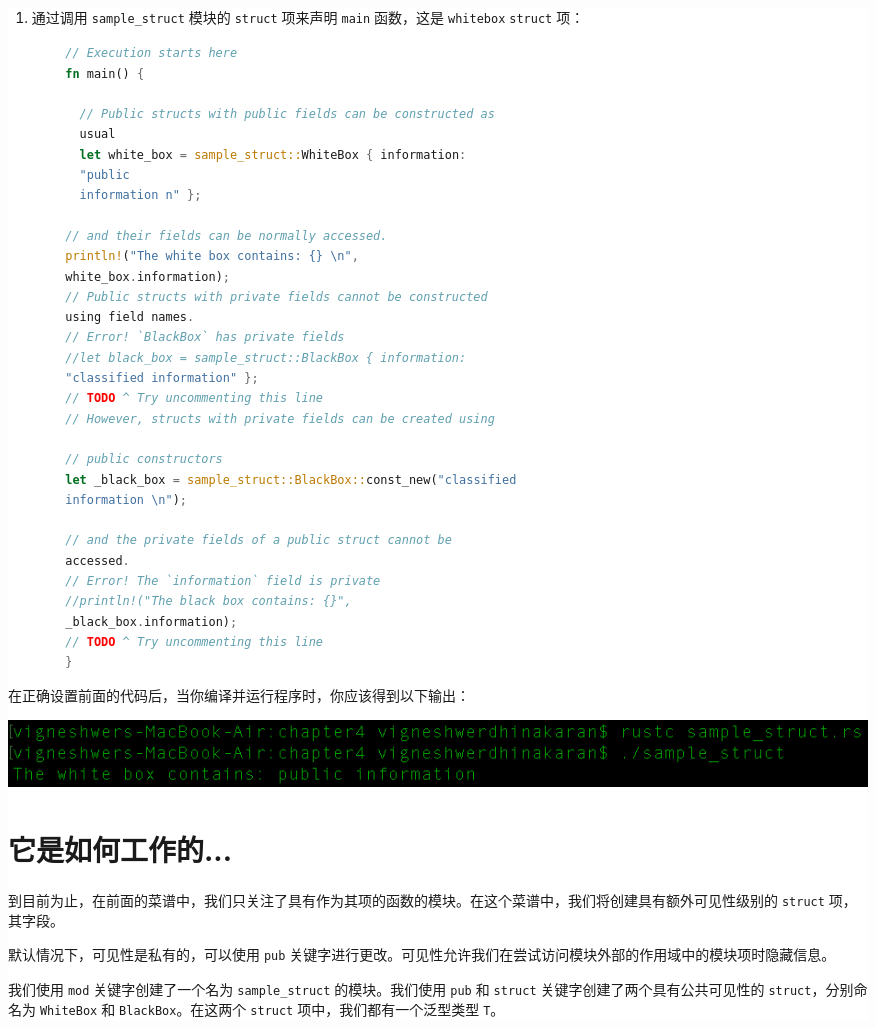 1.  通过调用 `sample_struct` 模块的 `struct` 项来声明 `main` 函数，这是 `whitebox` `struct` 项：

```rs
        // Execution starts here
        fn main() {

          // Public structs with public fields can be constructed as
          usual
          let white_box = sample_struct::WhiteBox { information:
          "public
          information n" };

        // and their fields can be normally accessed.
        println!("The white box contains: {} \n",
        white_box.information);
        // Public structs with private fields cannot be constructed
        using field names.
        // Error! `BlackBox` has private fields
        //let black_box = sample_struct::BlackBox { information:
        "classified information" };
        // TODO ^ Try uncommenting this line
        // However, structs with private fields can be created using

        // public constructors
        let _black_box = sample_struct::BlackBox::const_new("classified
        information \n");

        // and the private fields of a public struct cannot be
        accessed.
        // Error! The `information` field is private
        //println!("The black box contains: {}",
        _black_box.information);
        // TODO ^ Try uncommenting this line
        }

```

在正确设置前面的代码后，当你编译并运行程序时，你应该得到以下输出：

![](img/72c586e8-b773-412f-86f0-dc9e5fc4820c.png)

# 它是如何工作的...

到目前为止，在前面的菜谱中，我们只关注了具有作为其项的函数的模块。在这个菜谱中，我们将创建具有额外可见性级别的 `struct` 项，其字段。

默认情况下，可见性是私有的，可以使用 `pub` 关键字进行更改。可见性允许我们在尝试访问模块外部的作用域中的模块项时隐藏信息。

我们使用 `mod` 关键字创建了一个名为 `sample_struct` 的模块。我们使用 `pub` 和 `struct` 关键字创建了两个具有公共可见性的 `struct`，分别命名为 `WhiteBox` 和 `BlackBox`。在这两个 `struct` 项中，我们都有一个泛型类型 `T`。
